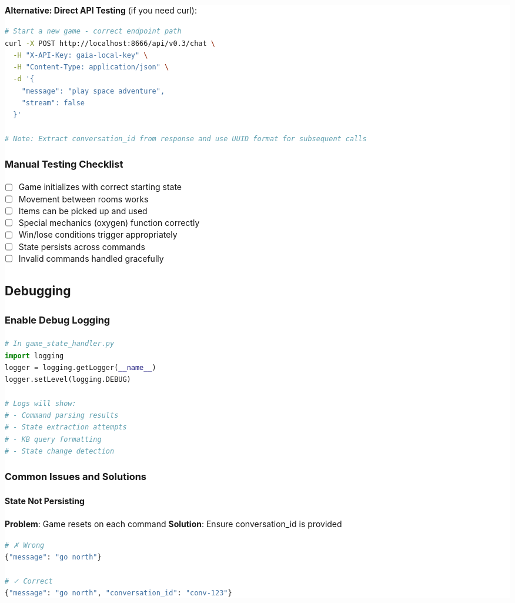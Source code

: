 **Alternative: Direct API Testing** (if you need curl):
```bash
# Start a new game - correct endpoint path
curl -X POST http://localhost:8666/api/v0.3/chat \
  -H "X-API-Key: gaia-local-key" \
  -H "Content-Type: application/json" \
  -d '{
    "message": "play space adventure",
    "stream": false
  }'

# Note: Extract conversation_id from response and use UUID format for subsequent calls
```

### Manual Testing Checklist

- [ ] Game initializes with correct starting state
- [ ] Movement between rooms works
- [ ] Items can be picked up and used
- [ ] Special mechanics (oxygen) function correctly
- [ ] Win/lose conditions trigger appropriately
- [ ] State persists across commands
- [ ] Invalid commands handled gracefully

## Debugging

### Enable Debug Logging

```python
# In game_state_handler.py
import logging
logger = logging.getLogger(__name__)
logger.setLevel(logging.DEBUG)

# Logs will show:
# - Command parsing results
# - State extraction attempts
# - KB query formatting
# - State change detection
```

### Common Issues and Solutions

#### State Not Persisting

**Problem**: Game resets on each command
**Solution**: Ensure conversation_id is provided
```python
# ✗ Wrong
{"message": "go north"}

# ✓ Correct
{"message": "go north", "conversation_id": "conv-123"}
```
